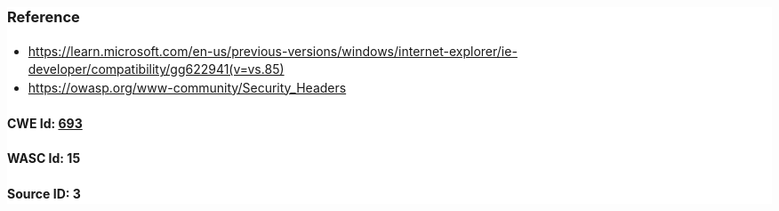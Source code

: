 
### Reference


* [ https://learn.microsoft.com/en-us/previous-versions/windows/internet-explorer/ie-developer/compatibility/gg622941(v=vs.85) ](https://learn.microsoft.com/en-us/previous-versions/windows/internet-explorer/ie-developer/compatibility/gg622941(v=vs.85))
* [ https://owasp.org/www-community/Security_Headers ](https://owasp.org/www-community/Security_Headers)


#### CWE Id: [ 693 ](https://cwe.mitre.org/data/definitions/693.html)


#### WASC Id: 15

#### Source ID: 3
